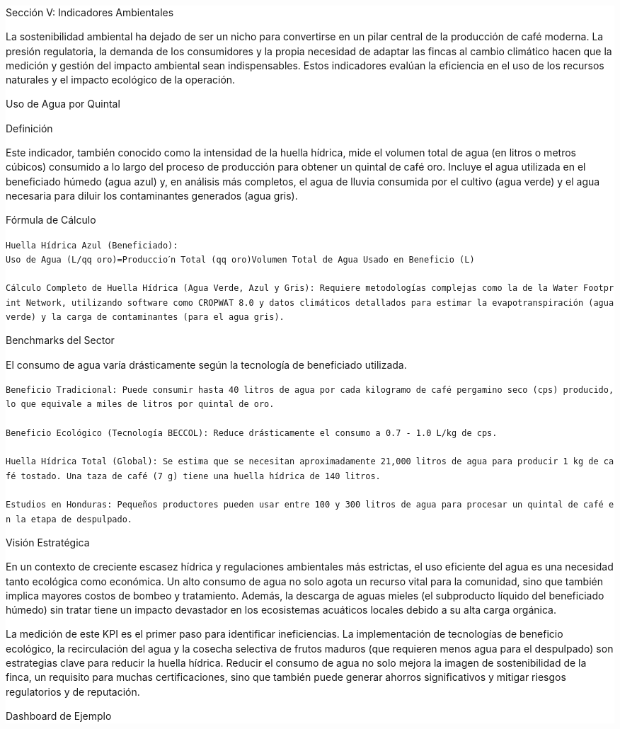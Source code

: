 Sección V: Indicadores Ambientales

La sostenibilidad ambiental ha dejado de ser un nicho para convertirse en un pilar central de la producción de café moderna. La presión regulatoria, la demanda de los consumidores y la propia necesidad de adaptar las fincas al cambio climático hacen que la medición y gestión del impacto ambiental sean indispensables. Estos indicadores evalúan la eficiencia en el uso de los recursos naturales y el impacto ecológico de la operación.

Uso de Agua por Quintal

Definición

Este indicador, también conocido como la intensidad de la huella hídrica, mide el volumen total de agua (en litros o metros cúbicos) consumido a lo largo del proceso de producción para obtener un quintal de café oro. Incluye el agua utilizada en el beneficiado húmedo (agua azul) y, en análisis más completos, el agua de lluvia consumida por el cultivo (agua verde) y el agua necesaria para diluir los contaminantes generados (agua gris).

Fórmula de Cálculo

    Huella Hídrica Azul (Beneficiado):
    Uso de Agua (L/qq oro)=Produccioˊn Total (qq oro)Volumen Total de Agua Usado en Beneficio (L)​

    Cálculo Completo de Huella Hídrica (Agua Verde, Azul y Gris): Requiere metodologías complejas como la de la Water Footprint Network, utilizando software como CROPWAT 8.0 y datos climáticos detallados para estimar la evapotranspiración (agua verde) y la carga de contaminantes (para el agua gris).

Benchmarks del Sector

El consumo de agua varía drásticamente según la tecnología de beneficiado utilizada.

    Beneficio Tradicional: Puede consumir hasta 40 litros de agua por cada kilogramo de café pergamino seco (cps) producido, lo que equivale a miles de litros por quintal de oro.

    Beneficio Ecológico (Tecnología BECCOL): Reduce drásticamente el consumo a 0.7 - 1.0 L/kg de cps.

    Huella Hídrica Total (Global): Se estima que se necesitan aproximadamente 21,000 litros de agua para producir 1 kg de café tostado. Una taza de café (7 g) tiene una huella hídrica de 140 litros.

    Estudios en Honduras: Pequeños productores pueden usar entre 100 y 300 litros de agua para procesar un quintal de café en la etapa de despulpado.

Visión Estratégica

En un contexto de creciente escasez hídrica y regulaciones ambientales más estrictas, el uso eficiente del agua es una necesidad tanto ecológica como económica. Un alto consumo de agua no solo agota un recurso vital para la comunidad, sino que también implica mayores costos de bombeo y tratamiento. Además, la descarga de aguas mieles (el subproducto líquido del beneficiado húmedo) sin tratar tiene un impacto devastador en los ecosistemas acuáticos locales debido a su alta carga orgánica.

La medición de este KPI es el primer paso para identificar ineficiencias. La implementación de tecnologías de beneficio ecológico, la recirculación del agua y la cosecha selectiva de frutos maduros (que requieren menos agua para el despulpado) son estrategias clave para reducir la huella hídrica. Reducir el consumo de agua no solo mejora la imagen de sostenibilidad de la finca, un requisito para muchas certificaciones, sino que también puede generar ahorros significativos y mitigar riesgos regulatorios y de reputación.

Dashboard de Ejemplo
